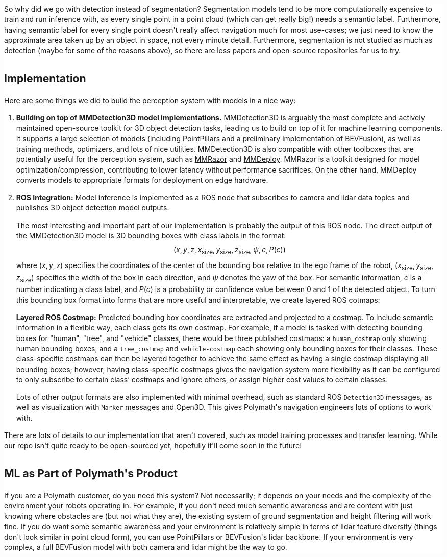 So why did we go with detection instead of segmentation? Segmentation models tend to be more computationally expensive to train and run inference with, as every single point in a point cloud (which can get really big!) needs a semantic label. Furthermore, having semantic label for every single point doesn't really affect navigation much for most use-cases; we just need to know the approximate area taken up by an object in space, not every minute detail. Furthermore, segmentation is not studied as much as detection (maybe for some of the reasons above), so there are less papers and open-source repositories for us to try.

## Implementation
Here are some things we did to build the perception system with models in a nice way:

1. **Building on top of MMDetection3D model implementations.** MMDetection3D is arguably the most complete and actively maintained open-source toolkit for 3D object detection tasks, leading us to build on top of it for machine learning components. It supports a large selection of models (including PointPillars and a preliminary implementation of BEVFusion), as well as training methods, optimizers, and lots of nice utilities. MMDetection3D is also compatible with other toolboxes that are potentially useful for the perception system, such as [MMRazor](https://github.com/open-mmlab/mmrazor) and [MMDeploy](https://github.com/open-mmlab/mmdeploy). MMRazor is a toolkit designed for model optimization/compression, contributing to lower latency without performance sacrifices. On the other hand, MMDeploy converts models to appropriate formats for deployment on edge hardware.

2. **ROS Integration:** Model inference is implemented as a ROS node that subscribes to camera and lidar data topics and publishes 3D object detection model outputs. 

	The most interesting and important part of our implementation is probably the output of this ROS node. The direct output of the MMDetection3D model is 3D bounding boxes with class labels in the format:$$(x, y, z, x_{\text{size}}, y_{\text{size}}, z_{\text{size}}, \psi, c, P(c))$$where $(x, y, z)$ specifies the coordinates of the center of the bounding box relative to the ego frame of the robot, $(x_{\text{size}}, y_{\text{size}}, z_{\text{size}})$ specifies the width of the box in each direction, and $\psi$ denotes the yaw of the box. For semantic information, $c$ is a number indicating a class label, and $P(c)$ is a probability or confidence value between 0 and 1 of the detected object. To turn this bounding box format into forms that are more useful and interpretable, we create layered ROS cotmaps:

	**Layered ROS Costmap:** Predicted bounding box coordinates are extracted and projected to a costmap. To include semantic information in a flexible way, each class gets its own costmap. For example, if a model is tasked with detecting bounding boxes for "human", "tree", and "vehicle" classes, there would be three published costmaps: a `human_costmap` only showing human bounding boxes, and a `tree_costmap` and `vehicle-costmap` each showing only bounding boxes for their classes. These class-specific costmaps can then be layered together to achieve the same effect as having a single costmap displaying all bounding boxes; however, having class-specific costmaps gives the navigation system more flexibility as it can be configured to only subscribe to certain class’ costmaps and ignore others, or assign higher cost values to certain classes.
	
	Lots of other output formats are also implemented with minimal overhead, such as standard ROS `Detection3D` messages, as well as visualization with `Marker` messages and Open3D. This gives Polymath's navigation engineers lots of options to work with.


There are lots of details to our implementation that aren't covered, such as model training processes and transfer learning. While our repo isn't quite ready to be open-sourced yet, hopefully it'll come soon in the future!

## ML as Part of Polymath's Product
If you are a Polymath customer, do you need this system? Not necessarily; it depends on your needs and the complexity of the environment your robots operating in. For example, if you don't need much semantic awareness and are content with just knowing where obstacles are (but not what they are), the existing system of ground segmentation and height filtering will work fine. If you do want some semantic awareness and your environment is relatively simple in terms of lidar feature diversity (things don't look similar in point cloud form), you can use PointPillars or BEVFusion's lidar backbone. If your environment is very complex, a full BEVFusion model with both camera and lidar might be the way to go.
